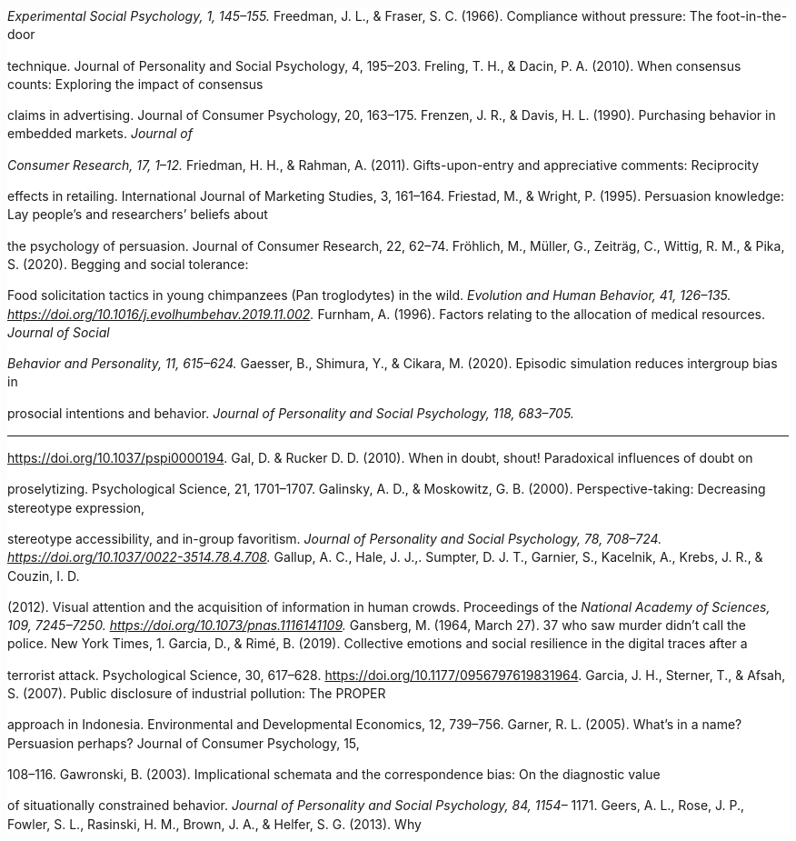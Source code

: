 _Experimental Social Psychology, 1, 145–155._
Freedman, J. L., & Fraser, S. C. (1966). Compliance without pressure: The foot-in-the-door

technique. Journal of Personality and Social Psychology, 4, 195–203.
Freling, T. H., & Dacin, P. A. (2010). When consensus counts: Exploring the impact of consensus

claims in advertising. Journal of Consumer Psychology, 20, 163–175.
Frenzen, J. R., & Davis, H. L. (1990). Purchasing behavior in embedded markets. _Journal of_

_Consumer Research, 17, 1–12._
Friedman, H. H., & Rahman, A. (2011). Gifts-upon-entry and appreciative comments: Reciprocity

effects in retailing. International Journal of Marketing Studies, 3, 161–164.
Friestad, M., & Wright, P. (1995). Persuasion knowledge: Lay people’s and researchers’ beliefs about

the psychology of persuasion. Journal of Consumer Research, 22, 62–74.
Fröhlich, M., Müller, G., Zeiträg, C., Wittig, R. M., & Pika, S. (2020). Begging and social tolerance:

Food solicitation tactics in young chimpanzees (Pan troglodytes) in the wild. _Evolution and_
_Human Behavior, 41, 126–135. https://doi.org/10.1016/j.evolhumbehav.2019.11.002._
Furnham, A. (1996). Factors relating to the allocation of medical resources. _Journal of Social_

_Behavior and Personality, 11, 615–624._
Gaesser, B., Shimura, Y., & Cikara, M. (2020). Episodic simulation reduces intergroup bias in

prosocial intentions and behavior. _Journal of Personality and Social Psychology, 118, 683–705._

-----

https://doi.org/10.1037/pspi0000194.
Gal, D. & Rucker D. D. (2010). When in doubt, shout! Paradoxical influences of doubt on

proselytizing. Psychological Science, 21, 1701–1707.
Galinsky, A. D., & Moskowitz, G. B. (2000). Perspective-taking: Decreasing stereotype expression,

stereotype accessibility, and in-group favoritism. _Journal of Personality and Social Psychology,_
_78, 708–724. https://doi.org/10.1037/0022-3514.78.4.708._
Gallup, A. C., Hale, J. J.,. Sumpter, D. J. T., Garnier, S., Kacelnik, A., Krebs, J. R., & Couzin, I. D.

(2012). Visual attention and the acquisition of information in human crowds. Proceedings of the
_National Academy of Sciences, 109, 7245–7250. https://doi.org/10.1073/pnas.1116141109._
Gansberg, M. (1964, March 27). 37 who saw murder didn’t call the police. New York Times, 1.
Garcia, D., & Rimé, B. (2019). Collective emotions and social resilience in the digital traces after a

terrorist attack. Psychological Science, 30, 617–628. https://doi.org/10.1177/0956797619831964.
Garcia, J. H., Sterner, T., & Afsah, S. (2007). Public disclosure of industrial pollution: The PROPER

approach in Indonesia. Environmental and Developmental Economics, 12, 739–756.
Garner, R. L. (2005). What’s in a name? Persuasion perhaps? Journal of Consumer Psychology, 15,

108–116.
Gawronski, B. (2003). Implicational schemata and the correspondence bias: On the diagnostic value

of situationally constrained behavior. _Journal of Personality and Social Psychology, 84, 1154–_
1171.
Geers, A. L., Rose, J. P., Fowler, S. L., Rasinski, H. M., Brown, J. A., & Helfer, S. G. (2013). Why
